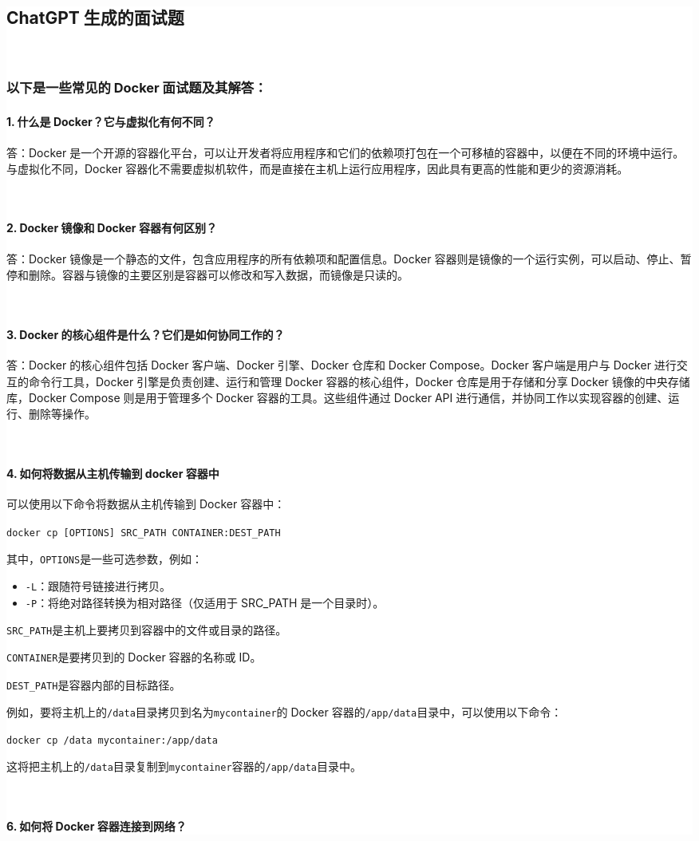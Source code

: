 ## ChatGPT 生成的面试题

<br>

### 以下是一些常见的 Docker 面试题及其解答：

#### 1. 什么是 Docker？它与虚拟化有何不同？

答：Docker 是一个开源的容器化平台，可以让开发者将应用程序和它们的依赖项打包在一个可移植的容器中，以便在不同的环境中运行。与虚拟化不同，Docker 容器化不需要虚拟机软件，而是直接在主机上运行应用程序，因此具有更高的性能和更少的资源消耗。

<br>

#### 2. Docker 镜像和 Docker 容器有何区别？

答：Docker 镜像是一个静态的文件，包含应用程序的所有依赖项和配置信息。Docker 容器则是镜像的一个运行实例，可以启动、停止、暂停和删除。容器与镜像的主要区别是容器可以修改和写入数据，而镜像是只读的。

<br>

#### 3. Docker 的核心组件是什么？它们是如何协同工作的？

答：Docker 的核心组件包括 Docker 客户端、Docker 引擎、Docker 仓库和 Docker Compose。Docker 客户端是用户与 Docker 进行交互的命令行工具，Docker 引擎是负责创建、运行和管理 Docker 容器的核心组件，Docker 仓库是用于存储和分享 Docker 镜像的中央存储库，Docker Compose 则是用于管理多个 Docker 容器的工具。这些组件通过 Docker API 进行通信，并协同工作以实现容器的创建、运行、删除等操作。

<br>

#### 4. 如何将数据从主机传输到 docker 容器中

可以使用以下命令将数据从主机传输到 Docker 容器中：

```
docker cp [OPTIONS] SRC_PATH CONTAINER:DEST_PATH
```

其中，`OPTIONS`是一些可选参数，例如：

- `-L`：跟随符号链接进行拷贝。
- `-P`：将绝对路径转换为相对路径（仅适用于 SRC_PATH 是一个目录时）。

`SRC_PATH`是主机上要拷贝到容器中的文件或目录的路径。

`CONTAINER`是要拷贝到的 Docker 容器的名称或 ID。

`DEST_PATH`是容器内部的目标路径。

例如，要将主机上的`/data`目录拷贝到名为`mycontainer`的 Docker 容器的`/app/data`目录中，可以使用以下命令：

```
docker cp /data mycontainer:/app/data
```

这将把主机上的`/data`目录复制到`mycontainer`容器的`/app/data`目录中。

<br>

#### 6. 如何将 Docker 容器连接到网络？
